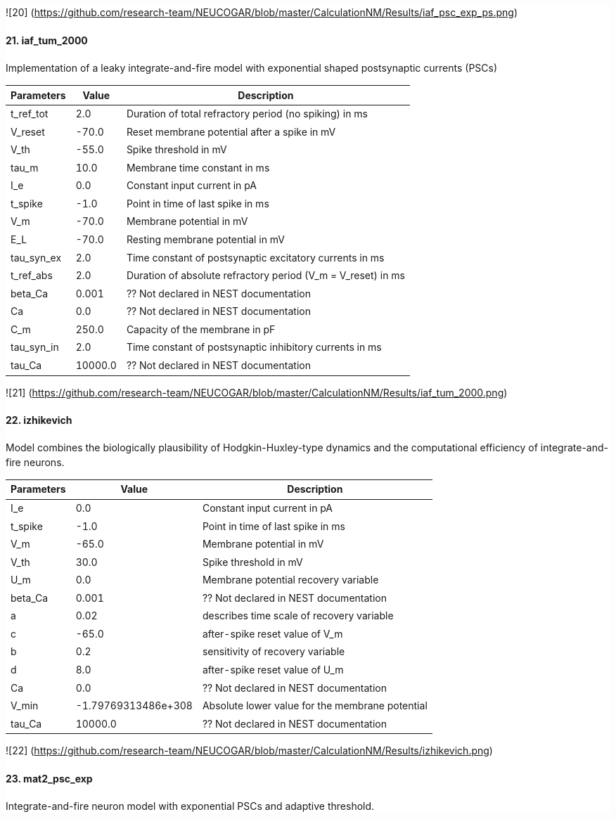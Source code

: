 ![20] (https://github.com/research-team/NEUCOGAR/blob/master/CalculationNM/Results/iaf_psc_exp_ps.png)

#### 21. iaf_tum_2000

Implementation of a leaky integrate-and-fire model with exponential shaped postsynaptic currents (PSCs)

Parameters | Value| Description
--------|----------|--------
t_ref_tot | 2.0 | Duration of total refractory period (no spiking) in ms
V_reset | -70.0 | Reset membrane potential after a spike in mV
V_th | -55.0 | Spike threshold in mV
tau_m | 10.0 | Membrane time constant in ms
I_e | 0.0 | Constant input current in pA
t_spike | -1.0 | Point in time of last spike in ms
V_m | -70.0 | Membrane potential in mV
E_L | -70.0 | Resting membrane potential in mV
tau_syn_ex | 2.0 | Time constant of postsynaptic excitatory currents in ms
t_ref_abs | 2.0 | Duration of absolute refractory period (V_m = V_reset) in ms
beta_Ca | 0.001 | ?? Not declared in NEST documentation
Ca | 0.0 | ?? Not declared in NEST documentation
C_m | 250.0 | Capacity of the membrane in pF
tau_syn_in | 2.0 | Time constant of postsynaptic inhibitory currents in ms
tau_Ca | 10000.0 | ?? Not declared in NEST documentation

![21] (https://github.com/research-team/NEUCOGAR/blob/master/CalculationNM/Results/iaf_tum_2000.png)

#### 22. izhikevich

Model combines the biologically plausibility of Hodgkin-Huxley-type dynamics and the computational efficiency of integrate-and-fire neurons.

Parameters | Value| Description
---------|---------|--------
I_e | 0.0 | Constant input current in pA
t_spike | -1.0 | Point in time of last spike in ms
V_m | -65.0 | Membrane potential in mV
V_th | 30.0 | Spike threshold in mV
U_m | 0.0 | Membrane potential recovery variable
beta_Ca | 0.001 | ?? Not declared in NEST documentation
a | 0.02 | describes time scale of recovery variable
c | -65.0 | after-spike reset value of V_m
b | 0.2 | sensitivity of recovery variable
d | 8.0 | after-spike reset value of U_m
Ca | 0.0 | ?? Not declared in NEST documentation
V_min | -1.79769313486e+308 | Absolute lower value for the membrane potential
tau_Ca | 10000.0 | ?? Not declared in NEST documentation

![22] (https://github.com/research-team/NEUCOGAR/blob/master/CalculationNM/Results/izhikevich.png)

#### 23. mat2_psc_exp

Integrate-and-fire neuron model with exponential PSCs and adaptive threshold.
